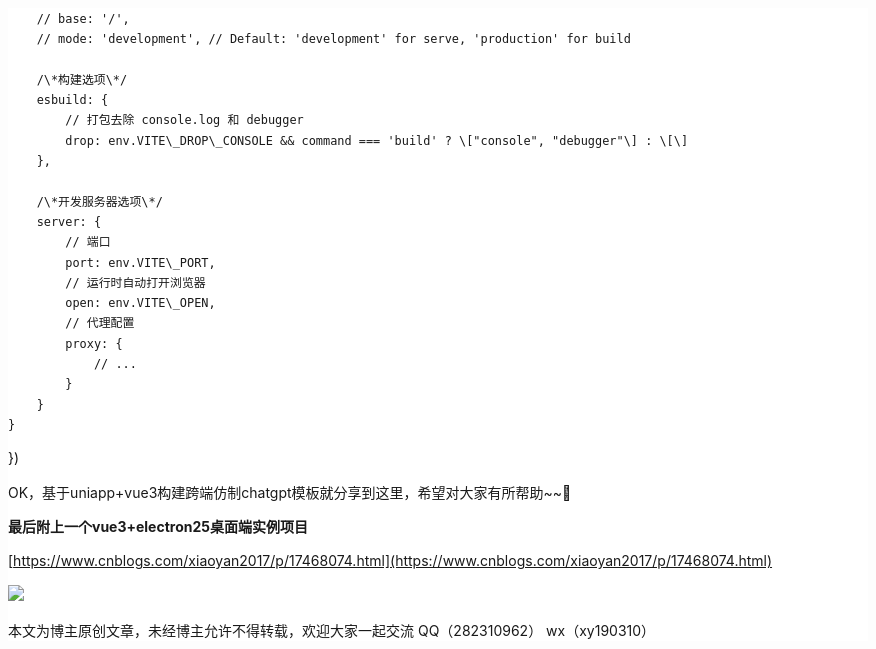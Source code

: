         // base: '/',
        // mode: 'development', // Default: 'development' for serve, 'production' for build

        /\*构建选项\*/
        esbuild: {
            // 打包去除 console.log 和 debugger
            drop: env.VITE\_DROP\_CONSOLE && command === 'build' ? \["console", "debugger"\] : \[\]
        },

        /\*开发服务器选项\*/
        server: {
            // 端口
            port: env.VITE\_PORT,
            // 运行时自动打开浏览器
            open: env.VITE\_OPEN,
            // 代理配置
            proxy: {
                // ...
            }
        }
    }
})

OK，基于uniapp+vue3构建跨端仿制chatgpt模板就分享到这里，希望对大家有所帮助~~💪

**最后附上一个vue3+electron25桌面端实例项目**

[https://www.cnblogs.com/xiaoyan2017/p/17468074.html](https://www.cnblogs.com/xiaoyan2017/p/17468074.html)

![](https://img2023.cnblogs.com/blog/1289798/202306/1289798-20230627012531745-75671610.gif)

本文为博主原创文章，未经博主允许不得转载，欢迎大家一起交流 QQ（282310962） wx（xy190310）